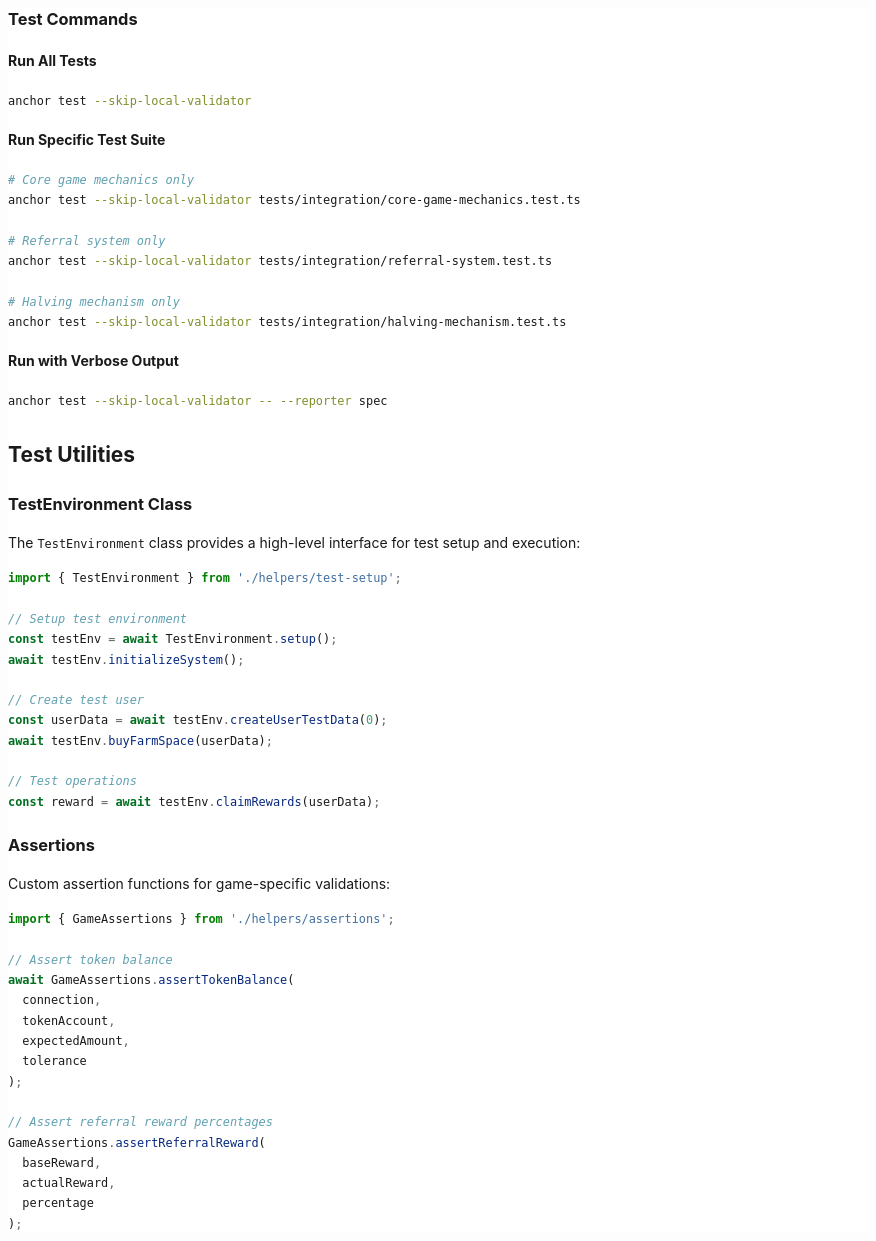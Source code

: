 ### Test Commands

#### Run All Tests
```bash
anchor test --skip-local-validator
```

#### Run Specific Test Suite
```bash
# Core game mechanics only
anchor test --skip-local-validator tests/integration/core-game-mechanics.test.ts

# Referral system only
anchor test --skip-local-validator tests/integration/referral-system.test.ts

# Halving mechanism only
anchor test --skip-local-validator tests/integration/halving-mechanism.test.ts
```

#### Run with Verbose Output
```bash
anchor test --skip-local-validator -- --reporter spec
```

## Test Utilities

### TestEnvironment Class
The `TestEnvironment` class provides a high-level interface for test setup and execution:

```typescript
import { TestEnvironment } from './helpers/test-setup';

// Setup test environment
const testEnv = await TestEnvironment.setup();
await testEnv.initializeSystem();

// Create test user
const userData = await testEnv.createUserTestData(0);
await testEnv.buyFarmSpace(userData);

// Test operations
const reward = await testEnv.claimRewards(userData);
```

### Assertions
Custom assertion functions for game-specific validations:

```typescript
import { GameAssertions } from './helpers/assertions';

// Assert token balance
await GameAssertions.assertTokenBalance(
  connection, 
  tokenAccount, 
  expectedAmount, 
  tolerance
);

// Assert referral reward percentages
GameAssertions.assertReferralReward(
  baseReward, 
  actualReward, 
  percentage
);

```
